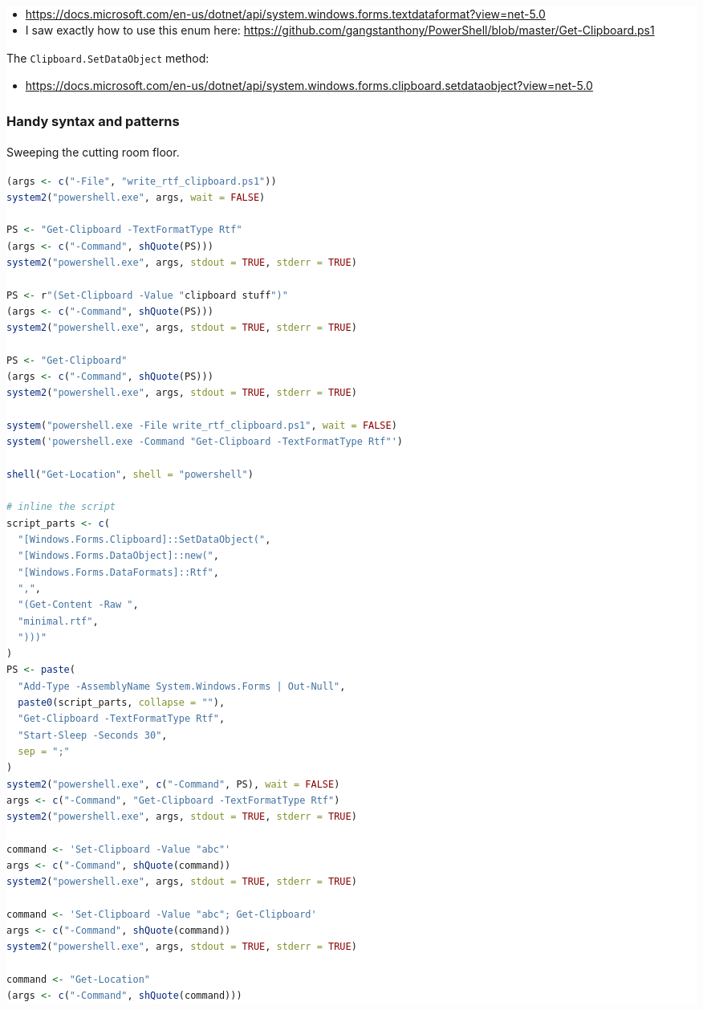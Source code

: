 - <https://docs.microsoft.com/en-us/dotnet/api/system.windows.forms.textdataformat?view=net-5.0>
-   I saw exactly how to use this enum here:
    <https://github.com/gangstanthony/PowerShell/blob/master/Get-Clipboard.ps1>

The `Clipboard.SetDataObject` method:

- <https://docs.microsoft.com/en-us/dotnet/api/system.windows.forms.clipboard.setdataobject?view=net-5.0>

### Handy syntax and patterns

Sweeping the cutting room floor.

``` r
(args <- c("-File", "write_rtf_clipboard.ps1"))
system2("powershell.exe", args, wait = FALSE)

PS <- "Get-Clipboard -TextFormatType Rtf"
(args <- c("-Command", shQuote(PS)))
system2("powershell.exe", args, stdout = TRUE, stderr = TRUE)

PS <- r"(Set-Clipboard -Value "clipboard stuff")"
(args <- c("-Command", shQuote(PS)))
system2("powershell.exe", args, stdout = TRUE, stderr = TRUE)

PS <- "Get-Clipboard"
(args <- c("-Command", shQuote(PS)))
system2("powershell.exe", args, stdout = TRUE, stderr = TRUE)

system("powershell.exe -File write_rtf_clipboard.ps1", wait = FALSE)
system('powershell.exe -Command "Get-Clipboard -TextFormatType Rtf"')

shell("Get-Location", shell = "powershell")

# inline the script
script_parts <- c(
  "[Windows.Forms.Clipboard]::SetDataObject(",
  "[Windows.Forms.DataObject]::new(",
  "[Windows.Forms.DataFormats]::Rtf",
  ",",
  "(Get-Content -Raw ",
  "minimal.rtf",
  ")))"
)
PS <- paste(
  "Add-Type -AssemblyName System.Windows.Forms | Out-Null",
  paste0(script_parts, collapse = ""),
  "Get-Clipboard -TextFormatType Rtf",
  "Start-Sleep -Seconds 30",
  sep = ";"
)
system2("powershell.exe", c("-Command", PS), wait = FALSE)
args <- c("-Command", "Get-Clipboard -TextFormatType Rtf")
system2("powershell.exe", args, stdout = TRUE, stderr = TRUE)

command <- 'Set-Clipboard -Value "abc"'
args <- c("-Command", shQuote(command))
system2("powershell.exe", args, stdout = TRUE, stderr = TRUE)

command <- 'Set-Clipboard -Value "abc"; Get-Clipboard'
args <- c("-Command", shQuote(command))
system2("powershell.exe", args, stdout = TRUE, stderr = TRUE)

command <- "Get-Location"
(args <- c("-Command", shQuote(command)))
```